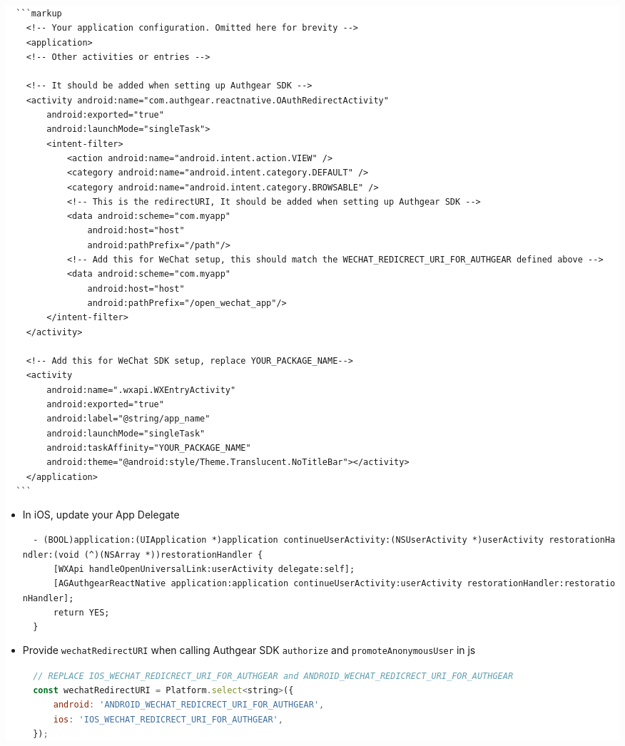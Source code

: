       ```markup
        <!-- Your application configuration. Omitted here for brevity -->
        <application>
        <!-- Other activities or entries -->

        <!-- It should be added when setting up Authgear SDK -->
        <activity android:name="com.authgear.reactnative.OAuthRedirectActivity"
            android:exported="true"
            android:launchMode="singleTask">
            <intent-filter>
                <action android:name="android.intent.action.VIEW" />
                <category android:name="android.intent.category.DEFAULT" />
                <category android:name="android.intent.category.BROWSABLE" />
                <!-- This is the redirectURI, It should be added when setting up Authgear SDK -->
                <data android:scheme="com.myapp"
                    android:host="host"
                    android:pathPrefix="/path"/>
                <!-- Add this for WeChat setup, this should match the WECHAT_REDICRECT_URI_FOR_AUTHGEAR defined above -->
                <data android:scheme="com.myapp"
                    android:host="host"
                    android:pathPrefix="/open_wechat_app"/>
            </intent-filter>
        </activity>

        <!-- Add this for WeChat SDK setup, replace YOUR_PACKAGE_NAME-->
        <activity
            android:name=".wxapi.WXEntryActivity"
            android:exported="true"
            android:label="@string/app_name"
            android:launchMode="singleTask"
            android:taskAffinity="YOUR_PACKAGE_NAME"
            android:theme="@android:style/Theme.Translucent.NoTitleBar"></activity>
        </application>
      ```
  *   In iOS, update your App Delegate

      ```
        - (BOOL)application:(UIApplication *)application continueUserActivity:(NSUserActivity *)userActivity restorationHandler:(void (^)(NSArray *))restorationHandler {
            [WXApi handleOpenUniversalLink:userActivity delegate:self];
            [AGAuthgearReactNative application:application continueUserActivity:userActivity restorationHandler:restorationHandler];
            return YES;
        }
      ```
  *   Provide `wechatRedirectURI` when calling Authgear SDK `authorize` and `promoteAnonymousUser` in js

      ```javascript
        // REPLACE IOS_WECHAT_REDICRECT_URI_FOR_AUTHGEAR and ANDROID_WECHAT_REDICRECT_URI_FOR_AUTHGEAR
        const wechatRedirectURI = Platform.select<string>({
            android: 'ANDROID_WECHAT_REDICRECT_URI_FOR_AUTHGEAR',
            ios: 'IOS_WECHAT_REDICRECT_URI_FOR_AUTHGEAR',
        });
